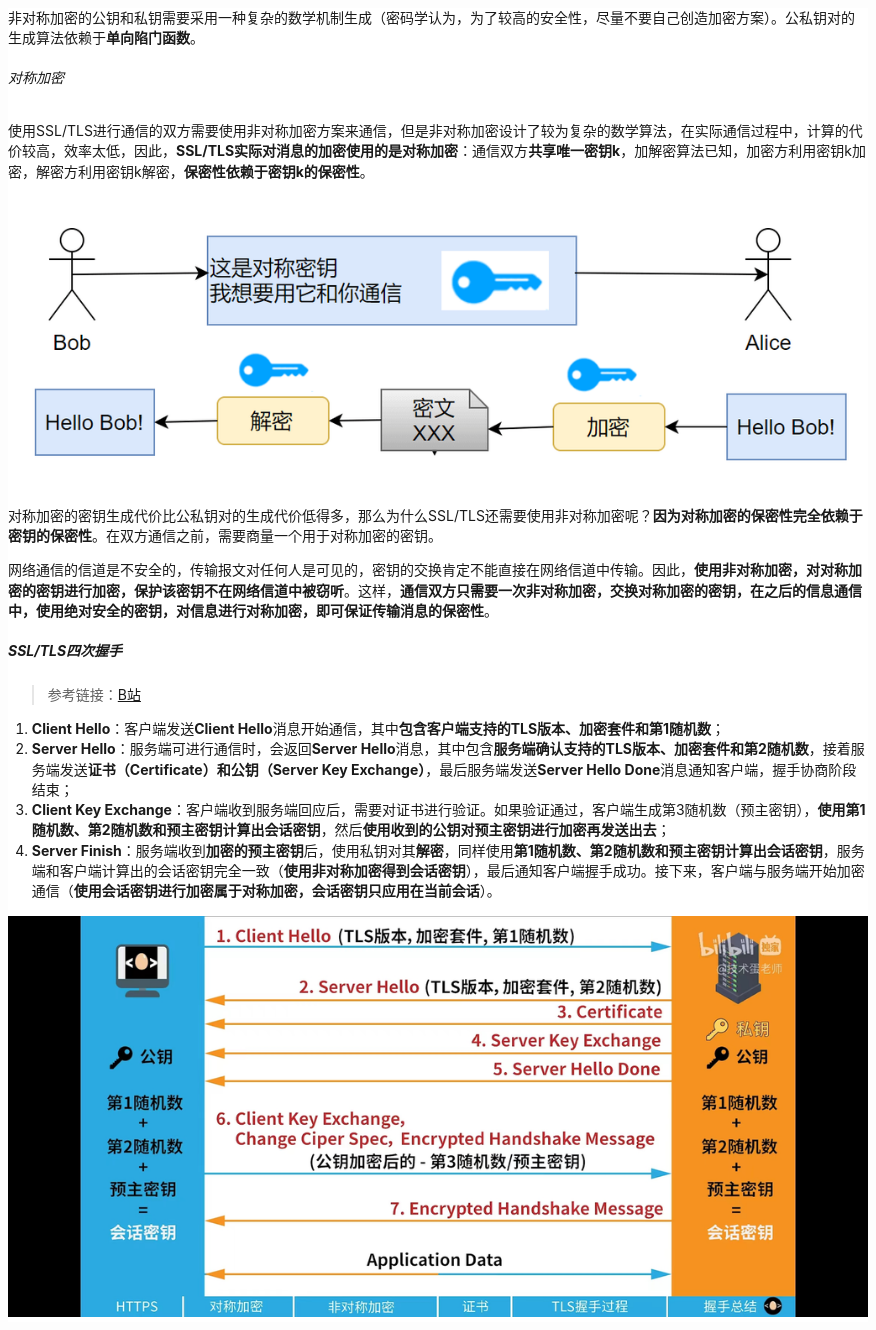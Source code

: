 非对称加密的公钥和私钥需要采用一种复杂的数学机制生成（密码学认为，为了较高的安全性，尽量不要自己创造加密方案）。公私钥对的生成算法依赖于**单向陷门函数**。

###### 对称加密

使用SSL/TLS进行通信的双方需要使用非对称加密方案来通信，但是非对称加密设计了较为复杂的数学算法，在实际通信过程中，计算的代价较高，效率太低，因此，**SSL/TLS实际对消息的加密使用的是对称加密**：通信双方**共享唯一密钥k**，加解密算法已知，加密方利用密钥k加密，解密方利用密钥k解密，**保密性依赖于密钥k的保密性**。

![对称加密](计算机网络.assets/symmetric-encryption.20454cea.png)

对称加密的密钥生成代价比公私钥对的生成代价低得多，那么为什么SSL/TLS还需要使用非对称加密呢？**因为对称加密的保密性完全依赖于密钥的保密性**。在双方通信之前，需要商量一个用于对称加密的密钥。

网络通信的信道是不安全的，传输报文对任何人是可见的，密钥的交换肯定不能直接在网络信道中传输。因此，**使用非对称加密，对对称加密的密钥进行加密，保护该密钥不在网络信道中被窃听**。这样，**通信双方只需要一次非对称加密，交换对称加密的密钥，在之后的信息通信中，使用绝对安全的密钥，对信息进行对称加密，即可保证传输消息的保密性**。

##### SSL/TLS四次握手

> 参考链接：[B站](https://www.bilibili.com/video/BV1KY411x7Jp?spm_id_from=333.337.search-card.all.click&vd_source=a4700d73617e020bf5ecadbafbffc100)

1. **Client Hello**：客户端发送**Client Hello**消息开始通信，其中**包含客户端支持的TLS版本、加密套件和第1随机数**；
2. **Server Hello**：服务端可进行通信时，会返回**Server Hello**消息，其中包含**服务端确认支持的TLS版本、加密套件和第2随机数**，接着服务端发送**证书（Certificate）和公钥（Server Key Exchange）**，最后服务端发送**Server Hello Done**消息通知客户端，握手协商阶段结束；
3. **Client Key Exchange**：客户端收到服务端回应后，需要对证书进行验证。如果验证通过，客户端生成第3随机数（预主密钥），**使用第1随机数、第2随机数和预主密钥计算出会话密钥**，然后**使用收到的公钥对预主密钥进行加密再发送出去**；
4. **Server Finish**：服务端收到**加密的预主密钥**后，使用私钥对其**解密**，同样使用**第1随机数、第2随机数和预主密钥计算出会话密钥**，服务端和客户端计算出的会话密钥完全一致（**使用非对称加密得到会话密钥**），最后通知客户端握手成功。接下来，客户端与服务端开始加密通信（**使用会话密钥进行加密属于对称加密，会话密钥只应用在当前会话**）。

![SSL/TLS四次握手](计算机网络.assets/TLS四次握手.jpg)
